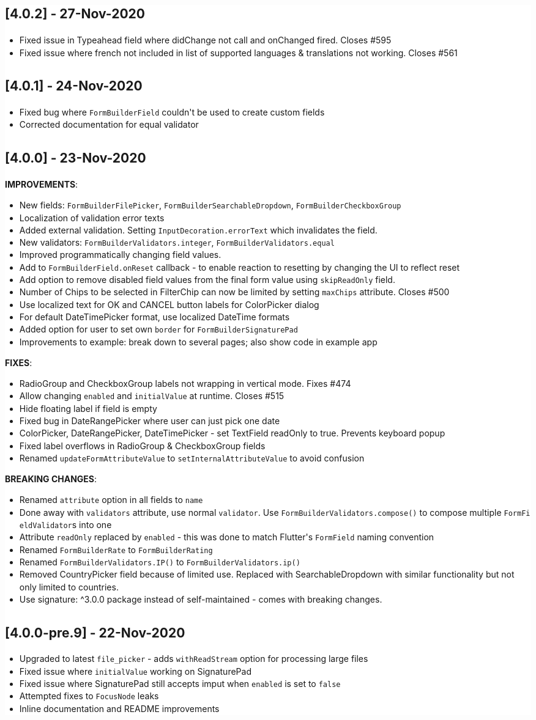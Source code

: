 ## [4.0.2] - 27-Nov-2020
* Fixed issue in Typeahead field where didChange not call and onChanged fired. Closes #595
* Fixed issue where french not included in list of supported languages & translations not working. Closes #561

## [4.0.1] - 24-Nov-2020
* Fixed bug where `FormBuilderField` couldn't be used to create custom fields
* Corrected documentation for equal validator

## [4.0.0] - 23-Nov-2020
**IMPROVEMENTS**:
* New fields: `FormBuilderFilePicker`, `FormBuilderSearchableDropdown`, `FormBuilderCheckboxGroup`
* Localization of validation error texts
* Added external validation. Setting `InputDecoration.errorText` which invalidates the field.
* New validators: `FormBuilderValidators.integer`, `FormBuilderValidators.equal`
* Improved programmatically changing field values.
* Add to `FormBuilderField.onReset` callback - to enable reaction to resetting by changing the UI to reflect reset
* Add option to remove disabled field values from the final form value using `skipReadOnly` field.
* Number of Chips to be selected in FilterChip can now be limited by setting `maxChips` attribute. Closes #500
* Use localized text for OK and CANCEL button labels for ColorPicker dialog
* For default DateTimePicker format, use localized DateTime formats
* Added option for user to set own `border` for `FormBuilderSignaturePad`
* Improvements to example: break down to several pages; also show code in example app

**FIXES**:
* RadioGroup and CheckboxGroup labels not wrapping in vertical mode. Fixes #474
* Allow changing `enabled` and `initialValue` at runtime. Closes #515
* Hide floating label if field is empty
* Fixed bug in DateRangePicker where user can just pick one date
* ColorPicker, DateRangePicker, DateTimePicker - set TextField readOnly to true. Prevents keyboard popup
* Fixed label overflows in RadioGroup & CheckboxGroup fields
* Renamed `updateFormAttributeValue` to `setInternalAttributeValue` to avoid confusion

**BREAKING CHANGES**:
* Renamed `attribute` option in all fields to `name`
* Done away with `validators` attribute, use normal `validator`. Use `FormBuilderValidators.compose()` to compose multiple `FormFieldValidator`s into one
* Attribute `readOnly` replaced by `enabled` - this was done to match Flutter's `FormField` naming convention
* Renamed `FormBuilderRate` to `FormBuilderRating`
* Renamed `FormBuilderValidators.IP()` to `FormBuilderValidators.ip()`
* Removed CountryPicker field because of limited use. Replaced with SearchableDropdown with similar functionality but not only limited to countries.
* Use signature: ^3.0.0 package instead of self-maintained - comes with breaking changes.

## [4.0.0-pre.9] - 22-Nov-2020
* Upgraded to latest `file_picker` -  adds `withReadStream` option for processing large files
* Fixed issue where `initialValue` working on SignaturePad
* Fixed issue where SignaturePad still accepts imput when `enabled` is set to `false`
* Attempted fixes to `FocusNode` leaks
* Inline documentation and README improvements
